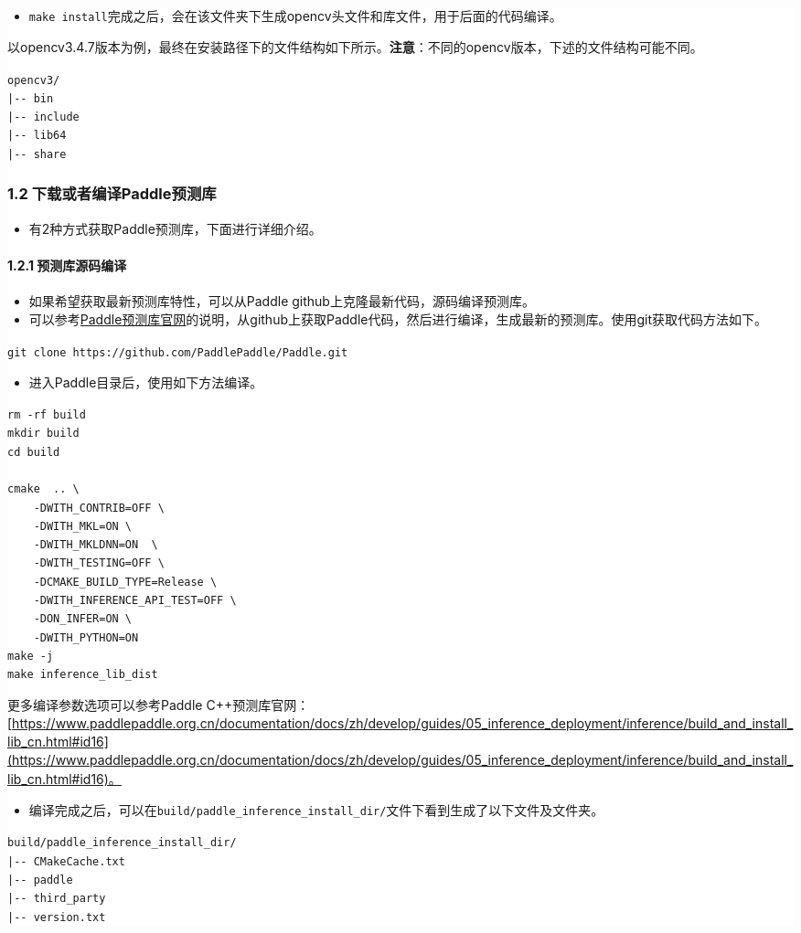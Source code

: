 * `make install`完成之后，会在该文件夹下生成opencv头文件和库文件，用于后面的代码编译。

以opencv3.4.7版本为例，最终在安装路径下的文件结构如下所示。**注意**：不同的opencv版本，下述的文件结构可能不同。

```
opencv3/
|-- bin
|-- include
|-- lib64
|-- share
```

### 1.2 下载或者编译Paddle预测库

* 有2种方式获取Paddle预测库，下面进行详细介绍。

#### 1.2.1 预测库源码编译
* 如果希望获取最新预测库特性，可以从Paddle github上克隆最新代码，源码编译预测库。
* 可以参考[Paddle预测库官网](https://www.paddlepaddle.org.cn/documentation/docs/zh/develop/guides/05_inference_deployment/inference/build_and_install_lib_cn.html#id16)的说明，从github上获取Paddle代码，然后进行编译，生成最新的预测库。使用git获取代码方法如下。

```shell
git clone https://github.com/PaddlePaddle/Paddle.git
```

* 进入Paddle目录后，使用如下方法编译。

```shell
rm -rf build
mkdir build
cd build

cmake  .. \
    -DWITH_CONTRIB=OFF \
    -DWITH_MKL=ON \
    -DWITH_MKLDNN=ON  \
    -DWITH_TESTING=OFF \
    -DCMAKE_BUILD_TYPE=Release \
    -DWITH_INFERENCE_API_TEST=OFF \
    -DON_INFER=ON \
    -DWITH_PYTHON=ON
make -j
make inference_lib_dist
```

更多编译参数选项可以参考Paddle C++预测库官网：[https://www.paddlepaddle.org.cn/documentation/docs/zh/develop/guides/05_inference_deployment/inference/build_and_install_lib_cn.html#id16](https://www.paddlepaddle.org.cn/documentation/docs/zh/develop/guides/05_inference_deployment/inference/build_and_install_lib_cn.html#id16)。


* 编译完成之后，可以在`build/paddle_inference_install_dir/`文件下看到生成了以下文件及文件夹。

```
build/paddle_inference_install_dir/
|-- CMakeCache.txt
|-- paddle
|-- third_party
|-- version.txt
```
